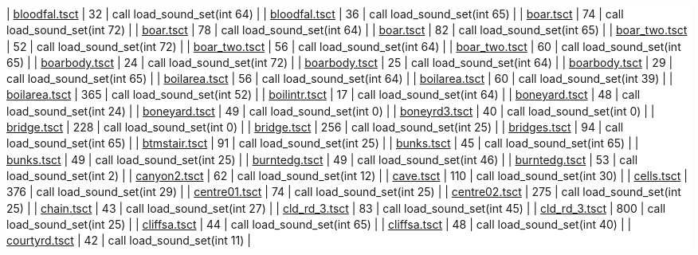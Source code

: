 | [bloodfal.tsct](../../../out/bloodfal.tsct#L32) | 32 | call load_sound_set(int 64) |
| [bloodfal.tsct](../../../out/bloodfal.tsct#L36) | 36 | call load_sound_set(int 65) |
| [boar.tsct](../../../out/boar.tsct#L74) | 74 | call load_sound_set(int 72) |
| [boar.tsct](../../../out/boar.tsct#L78) | 78 | call load_sound_set(int 64) |
| [boar.tsct](../../../out/boar.tsct#L82) | 82 | call load_sound_set(int 65) |
| [boar_two.tsct](../../../out/boar_two.tsct#L52) | 52 | call load_sound_set(int 72) |
| [boar_two.tsct](../../../out/boar_two.tsct#L56) | 56 | call load_sound_set(int 64) |
| [boar_two.tsct](../../../out/boar_two.tsct#L60) | 60 | call load_sound_set(int 65) |
| [boarbody.tsct](../../../out/boarbody.tsct#L24) | 24 | call load_sound_set(int 72) |
| [boarbody.tsct](../../../out/boarbody.tsct#L25) | 25 | call load_sound_set(int 64) |
| [boarbody.tsct](../../../out/boarbody.tsct#L29) | 29 | call load_sound_set(int 65) |
| [boilarea.tsct](../../../out/boilarea.tsct#L56) | 56 | call load_sound_set(int 64) |
| [boilarea.tsct](../../../out/boilarea.tsct#L60) | 60 | call load_sound_set(int 39) |
| [boilarea.tsct](../../../out/boilarea.tsct#L365) | 365 | call load_sound_set(int 52) |
| [boilintr.tsct](../../../out/boilintr.tsct#L17) | 17 | call load_sound_set(int 64) |
| [boneyard.tsct](../../../out/boneyard.tsct#L48) | 48 | call load_sound_set(int 24) |
| [boneyard.tsct](../../../out/boneyard.tsct#L49) | 49 | call load_sound_set(int 0) |
| [boneyrd3.tsct](../../../out/boneyrd3.tsct#L40) | 40 | call load_sound_set(int 0) |
| [bridge.tsct](../../../out/bridge.tsct#L228) | 228 | call load_sound_set(int 0) |
| [bridge.tsct](../../../out/bridge.tsct#L256) | 256 | call load_sound_set(int 25) |
| [bridges.tsct](../../../out/bridges.tsct#L94) | 94 | call load_sound_set(int 65) |
| [btmstair.tsct](../../../out/btmstair.tsct#L91) | 91 | call load_sound_set(int 25) |
| [bunks.tsct](../../../out/bunks.tsct#L45) | 45 | call load_sound_set(int 65) |
| [bunks.tsct](../../../out/bunks.tsct#L49) | 49 | call load_sound_set(int 25) |
| [burntedg.tsct](../../../out/burntedg.tsct#L49) | 49 | call load_sound_set(int 46) |
| [burntedg.tsct](../../../out/burntedg.tsct#L53) | 53 | call load_sound_set(int 2) |
| [canyon2.tsct](../../../out/canyon2.tsct#L62) | 62 | call load_sound_set(int 12) |
| [cave.tsct](../../../out/cave.tsct#L110) | 110 | call load_sound_set(int 30) |
| [cells.tsct](../../../out/cells.tsct#L376) | 376 | call load_sound_set(int 29) |
| [centre01.tsct](../../../out/centre01.tsct#L74) | 74 | call load_sound_set(int 25) |
| [centre02.tsct](../../../out/centre02.tsct#L275) | 275 | call load_sound_set(int 25) |
| [chain.tsct](../../../out/chain.tsct#L43) | 43 | call load_sound_set(int 27) |
| [cld_rd_3.tsct](../../../out/cld_rd_3.tsct#L83) | 83 | call load_sound_set(int 45) |
| [cld_rd_3.tsct](../../../out/cld_rd_3.tsct#L800) | 800 | call load_sound_set(int 25) |
| [cliffsa.tsct](../../../out/cliffsa.tsct#L44) | 44 | call load_sound_set(int 65) |
| [cliffsa.tsct](../../../out/cliffsa.tsct#L48) | 48 | call load_sound_set(int 40) |
| [courtyrd.tsct](../../../out/courtyrd.tsct#L42) | 42 | call load_sound_set(int 11) |